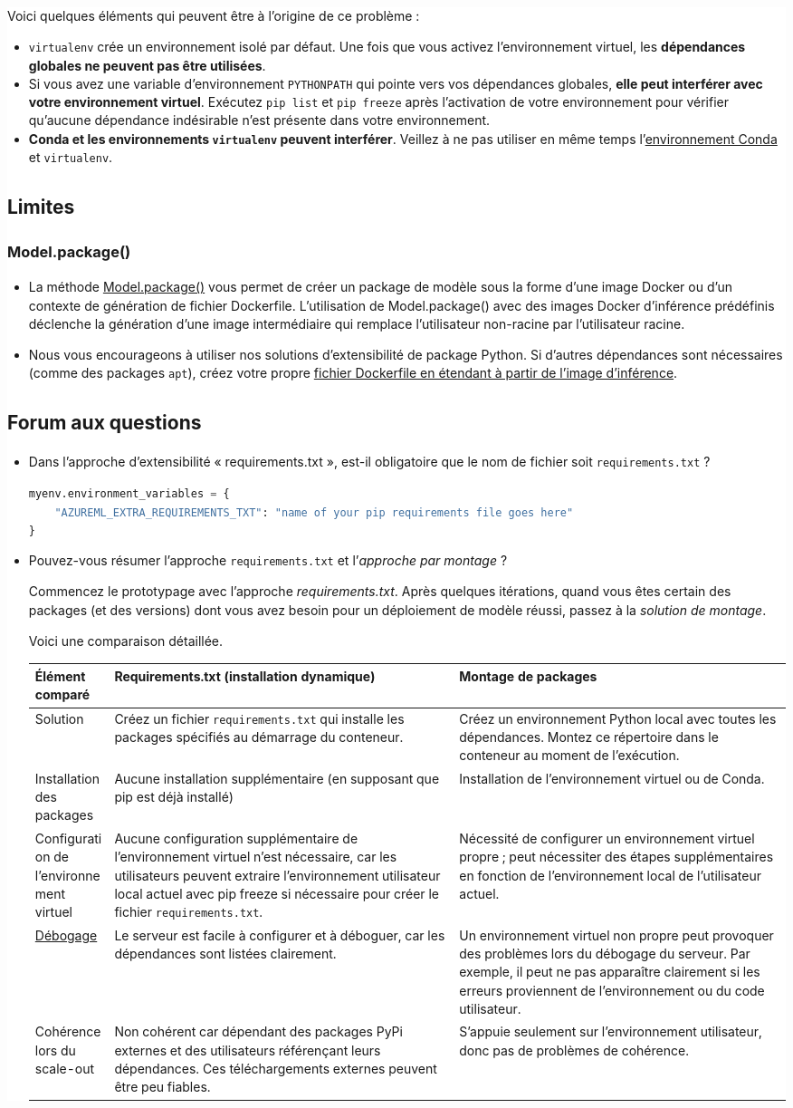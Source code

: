 Voici quelques éléments qui peuvent être à l’origine de ce problème :

* `virtualenv` crée un environnement isolé par défaut. Une fois que vous activez l’environnement virtuel, les __dépendances globales ne peuvent pas être utilisées__.
* Si vous avez une variable d’environnement `PYTHONPATH` qui pointe vers vos dépendances globales, __elle peut interférer avec votre environnement virtuel__. Exécutez `pip list` et `pip freeze` après l’activation de votre environnement pour vérifier qu’aucune dépendance indésirable n’est présente dans votre environnement.
* __Conda et les environnements `virtualenv` peuvent interférer__. Veillez à ne pas utiliser en même temps l’[environnement Conda](https://docs.conda.io/projects/conda/en/latest/user-guide/tasks/manage-environments.html) et `virtualenv`.

## <a name="limitations"></a>Limites

### <a name="modelpackage"></a>Model.package()

* La méthode [Model.package()](/python/api/azureml-core/azureml.core.model(class)) vous permet de créer un package de modèle sous la forme d’une image Docker ou d’un contexte de génération de fichier Dockerfile. L’utilisation de Model.package() avec des images Docker d’inférence prédéfinis déclenche la génération d’une image intermédiaire qui remplace l’utilisateur non-racine par l’utilisateur racine.

* Nous vous encourageons à utiliser nos solutions d’extensibilité de package Python. Si d’autres dépendances sont nécessaires (comme des packages `apt`), créez votre propre [fichier Dockerfile en étendant à partir de l’image d’inférence](how-to-extend-prebuilt-docker-image-inference.md#buildmodel).

## <a name="frequently-asked-questions"></a>Forum aux questions

* Dans l’approche d’extensibilité « requirements.txt », est-il obligatoire que le nom de fichier soit `requirements.txt` ?

        
    ```python
    myenv.environment_variables = {
        "AZUREML_EXTRA_REQUIREMENTS_TXT": "name of your pip requirements file goes here"
    }
    ```

* Pouvez-vous résumer l’approche `requirements.txt` et l’*approche par montage* ?

    Commencez le prototypage avec l’approche *requirements.txt*.
    Après quelques itérations, quand vous êtes certain des packages (et des versions) dont vous avez besoin pour un déploiement de modèle réussi, passez à la *solution de montage*.
        
    Voici une comparaison détaillée.

    | Élément comparé | Requirements.txt (installation dynamique) | Montage de packages |
    | ----- | ----- | ------ |
    | Solution  | Créez un fichier `requirements.txt` qui installe les packages spécifiés au démarrage du conteneur. | Créez un environnement Python local avec toutes les dépendances. Montez ce répertoire dans le conteneur au moment de l’exécution. |
    | Installation des packages           | Aucune installation supplémentaire (en supposant que pip est déjà installé)                                                                                                          | Installation de l’environnement virtuel ou de Conda.                                                                                   |
    | Configuration de l’environnement virtuel              | Aucune configuration supplémentaire de l’environnement virtuel n’est nécessaire, car les utilisateurs peuvent extraire l’environnement utilisateur local actuel avec pip freeze si nécessaire pour créer le fichier `requirements.txt`. | Nécessité de configurer un environnement virtuel propre ; peut nécessiter des étapes supplémentaires en fonction de l’environnement local de l’utilisateur actuel.                        |
    | [Débogage](how-to-inference-server-http.md)                 | Le serveur est facile à configurer et à déboguer, car les dépendances sont listées clairement. | Un environnement virtuel non propre peut provoquer des problèmes lors du débogage du serveur. Par exemple, il peut ne pas apparaître clairement si les erreurs proviennent de l’environnement ou du code utilisateur. |
    | Cohérence lors du scale-out | Non cohérent car dépendant des packages PyPi externes et des utilisateurs référençant leurs dépendances. Ces téléchargements externes peuvent être peu fiables.                                 | S’appuie seulement sur l’environnement utilisateur, donc pas de problèmes de cohérence.                                                                             |

